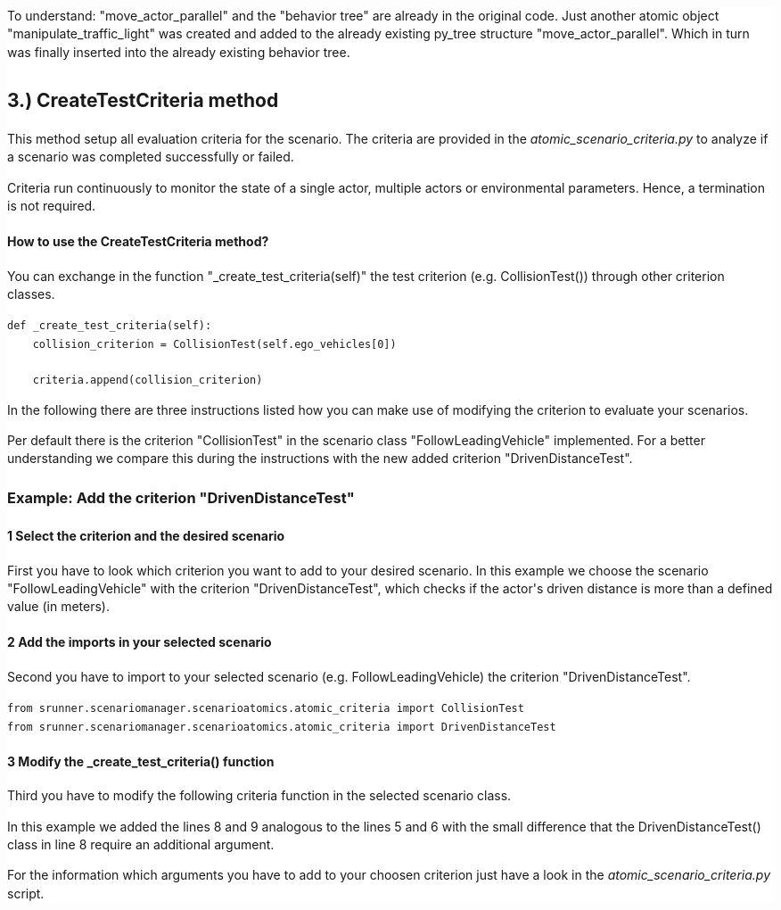 To understand: "move_actor_parallel" and the "behavior tree" are already in the original code. Just another atomic object "manipulate_traffic_light" was created and added to the already existing py_tree structure "move_actor_parallel". Which in turn was finally inserted into the already existing behavior tree.


## 3.) CreateTestCriteria method
This method setup all evaluation criteria for the scenario. The criteria are provided in the _atomic_scenario_criteria.py_ to analyze if a scenario was completed successfully or failed.

Criteria run continuously to monitor the state of a single actor, multiple
actors or environmental parameters. Hence, a termination is not required.

#### How to use the CreateTestCriteria method?

You can exchange in the function "_create_test_criteria(self)" the test criterion (e.g. CollisionTest()) through other criterion classes.
```
def _create_test_criteria(self):
    collision_criterion = CollisionTest(self.ego_vehicles[0])

    criteria.append(collision_criterion)
```

In the following there are three instructions listed how you can make use of modifying the criterion to evaluate your scenarios.

Per default there is the criterion "CollisionTest" in the scenario class "FollowLeadingVehicle" implemented. For a better understanding we compare this during the instructions with the new added criterion "DrivenDistanceTest".

### Example: Add the criterion "DrivenDistanceTest"

#### 1 Select the criterion and the desired scenario
First you have to look which criterion you want to add to your desired scenario. In this example we choose the scenario "FollowLeadingVehicle" with the criterion "DrivenDistanceTest", which checks if the actor's driven distance is more than a defined value (in meters).

#### 2 Add the imports in your selected scenario
Second you have to import to your selected scenario (e.g. FollowLeadingVehicle) the criterion "DrivenDistanceTest".
```
from srunner.scenariomanager.scenarioatomics.atomic_criteria import CollisionTest
from srunner.scenariomanager.scenarioatomics.atomic_criteria import DrivenDistanceTest
```

#### 3 Modify the _create_test_criteria() function
Third you have to modify the following criteria function in the selected scenario class.

In this example we added the lines 8 and 9 analogous to the lines 5 and 6 with the small difference that the DrivenDistanceTest() class in line 8 require an additional argument.

For the information which arguments you have to add to your choosen criterion just have a look in the _atomic_scenario_criteria.py_ script. 

